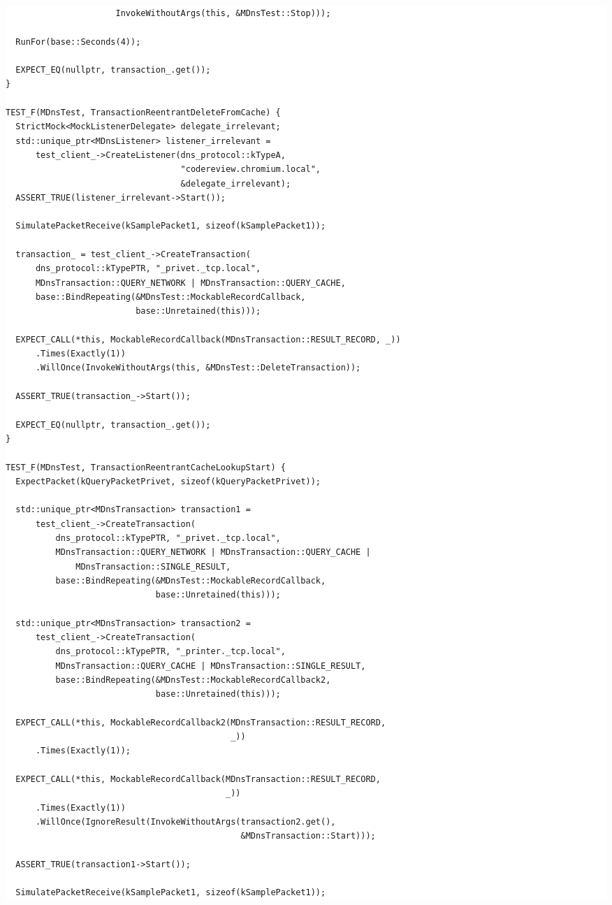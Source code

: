 ```
                      InvokeWithoutArgs(this, &MDnsTest::Stop)));

  RunFor(base::Seconds(4));

  EXPECT_EQ(nullptr, transaction_.get());
}

TEST_F(MDnsTest, TransactionReentrantDeleteFromCache) {
  StrictMock<MockListenerDelegate> delegate_irrelevant;
  std::unique_ptr<MDnsListener> listener_irrelevant =
      test_client_->CreateListener(dns_protocol::kTypeA,
                                   "codereview.chromium.local",
                                   &delegate_irrelevant);
  ASSERT_TRUE(listener_irrelevant->Start());

  SimulatePacketReceive(kSamplePacket1, sizeof(kSamplePacket1));

  transaction_ = test_client_->CreateTransaction(
      dns_protocol::kTypePTR, "_privet._tcp.local",
      MDnsTransaction::QUERY_NETWORK | MDnsTransaction::QUERY_CACHE,
      base::BindRepeating(&MDnsTest::MockableRecordCallback,
                          base::Unretained(this)));

  EXPECT_CALL(*this, MockableRecordCallback(MDnsTransaction::RESULT_RECORD, _))
      .Times(Exactly(1))
      .WillOnce(InvokeWithoutArgs(this, &MDnsTest::DeleteTransaction));

  ASSERT_TRUE(transaction_->Start());

  EXPECT_EQ(nullptr, transaction_.get());
}

TEST_F(MDnsTest, TransactionReentrantCacheLookupStart) {
  ExpectPacket(kQueryPacketPrivet, sizeof(kQueryPacketPrivet));

  std::unique_ptr<MDnsTransaction> transaction1 =
      test_client_->CreateTransaction(
          dns_protocol::kTypePTR, "_privet._tcp.local",
          MDnsTransaction::QUERY_NETWORK | MDnsTransaction::QUERY_CACHE |
              MDnsTransaction::SINGLE_RESULT,
          base::BindRepeating(&MDnsTest::MockableRecordCallback,
                              base::Unretained(this)));

  std::unique_ptr<MDnsTransaction> transaction2 =
      test_client_->CreateTransaction(
          dns_protocol::kTypePTR, "_printer._tcp.local",
          MDnsTransaction::QUERY_CACHE | MDnsTransaction::SINGLE_RESULT,
          base::BindRepeating(&MDnsTest::MockableRecordCallback2,
                              base::Unretained(this)));

  EXPECT_CALL(*this, MockableRecordCallback2(MDnsTransaction::RESULT_RECORD,
                                             _))
      .Times(Exactly(1));

  EXPECT_CALL(*this, MockableRecordCallback(MDnsTransaction::RESULT_RECORD,
                                            _))
      .Times(Exactly(1))
      .WillOnce(IgnoreResult(InvokeWithoutArgs(transaction2.get(),
                                               &MDnsTransaction::Start)));

  ASSERT_TRUE(transaction1->Start());

  SimulatePacketReceive(kSamplePacket1, sizeof(kSamplePacket1));
```